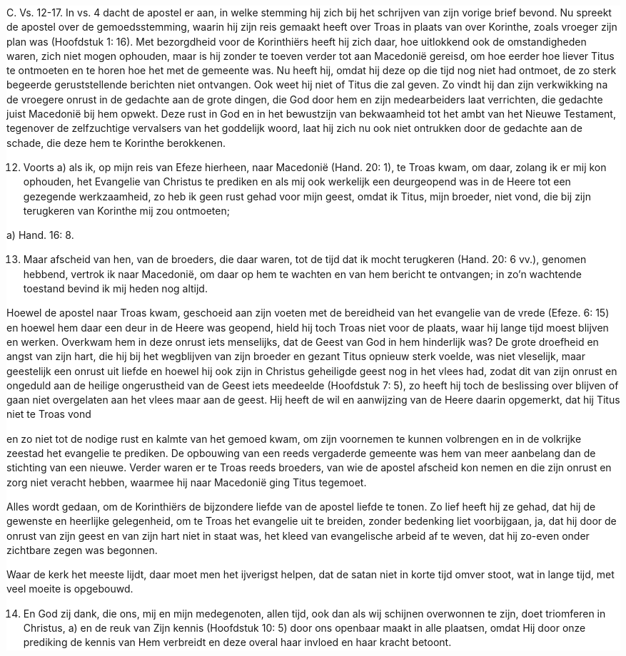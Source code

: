 C. Vs. 12-17. In vs. 4 dacht de apostel er aan, in welke stemming hij zich bij het schrijven van zijn vorige brief bevond. Nu spreekt de apostel over de gemoedsstemming, waarin hij zijn reis gemaakt heeft over Troas in plaats van over Korinthe, zoals vroeger zijn plan was (Hoofdstuk 1: 16). Met bezorgdheid voor de Korinthiërs heeft hij zich daar, hoe uitlokkend ook de omstandigheden waren, zich niet mogen ophouden, maar is hij zonder te toeven verder tot aan Macedonië gereisd, om hoe eerder hoe liever Titus te ontmoeten en te horen hoe het met de gemeente was. Nu heeft hij, omdat hij deze op die tijd nog niet had ontmoet, de zo sterk begeerde geruststellende berichten niet ontvangen. Ook weet hij niet of Titus die zal geven. Zo vindt hij dan zijn verkwikking na de vroegere onrust in de gedachte aan de grote dingen, die God door hem en zijn medearbeiders laat verrichten, die gedachte juist Macedonië bij hem opwekt. Deze rust in God en in het bewustzijn van bekwaamheid tot het ambt van het Nieuwe Testament, tegenover de zelfzuchtige vervalsers van het goddelijk woord, laat hij zich nu ook niet ontrukken door de gedachte aan de schade, die deze hem te Korinthe berokkenen.

12. Voorts a) als ik, op mijn reis van Efeze hierheen, naar Macedonië (Hand. 20: 1), te Troas kwam, om daar, zolang ik er mij kon ophouden, het Evangelie van Christus te prediken en als mij ook werkelijk een deurgeopend was in de Heere tot een gezegende werkzaamheid, zo heb ik geen rust gehad voor mijn geest, omdat ik Titus, mijn broeder, niet vond, die bij zijn terugkeren van Korinthe mij zou ontmoeten;

a) Hand. 16: 8.

13. Maar afscheid van hen, van de broeders, die daar waren, tot de tijd dat ik mocht terugkeren (Hand. 20: 6 vv.), genomen hebbend, vertrok ik naar Macedonië, om daar op hem te wachten en van hem bericht te ontvangen; in zo’n wachtende toestand bevind ik mij heden nog altijd.

Hoewel de apostel naar Troas kwam, geschoeid aan zijn voeten met de bereidheid van het evangelie van de vrede (Efeze. 6: 15) en hoewel hem daar een deur in de Heere was geopend, hield hij toch Troas niet voor de plaats, waar hij lange tijd moest blijven en werken. Overkwam hem in deze onrust iets menselijks, dat de Geest van God in hem hinderlijk was? De grote droefheid en angst van zijn hart, die hij bij het wegblijven van zijn broeder en gezant Titus opnieuw sterk voelde, was niet vleselijk, maar geestelijk een onrust uit liefde en hoewel hij ook zijn in Christus geheiligde geest nog in het vlees had, zodat dit van zijn onrust en ongeduld aan de heilige ongerustheid van de Geest iets meedeelde (Hoofdstuk 7: 5), zo heeft hij toch de beslissing over blijven of gaan niet overgelaten aan het vlees maar aan de geest. Hij heeft de wil en aanwijzing van de Heere daarin opgemerkt, dat hij Titus niet te Troas vond

en zo niet tot de nodige rust en kalmte van het gemoed kwam, om zijn voornemen te kunnen volbrengen en in de volkrijke zeestad het evangelie te prediken. De opbouwing van een reeds vergaderde gemeente was hem van meer aanbelang dan de stichting van een nieuwe. Verder waren er te Troas reeds broeders, van wie de apostel afscheid kon nemen en die zijn onrust en zorg niet veracht hebben, waarmee hij naar Macedonië ging Titus tegemoet.

Alles wordt gedaan, om de Korinthiërs de bijzondere liefde van de apostel liefde te tonen. Zo lief heeft hij ze gehad, dat hij de gewenste en heerlijke gelegenheid, om te Troas het evangelie uit te breiden, zonder bedenking liet voorbijgaan, ja, dat hij door de onrust van zijn geest en van zijn hart niet in staat was, het kleed van evangelische arbeid af te weven, dat hij zo-even onder zichtbare zegen was begonnen.

Waar de kerk het meeste lijdt, daar moet men het ijverigst helpen, dat de satan niet in korte tijd omver stoot, wat in lange tijd, met veel moeite is opgebouwd.

14. En God zij dank, die ons, mij en mijn medegenoten, allen tijd, ook dan als wij schijnen overwonnen te zijn, doet triomferen in Christus, a) en de reuk van Zijn kennis (Hoofdstuk 10: 5) door ons openbaar maakt in alle plaatsen, omdat Hij door onze prediking de kennis van Hem verbreidt en deze overal haar invloed en haar kracht betoont.
